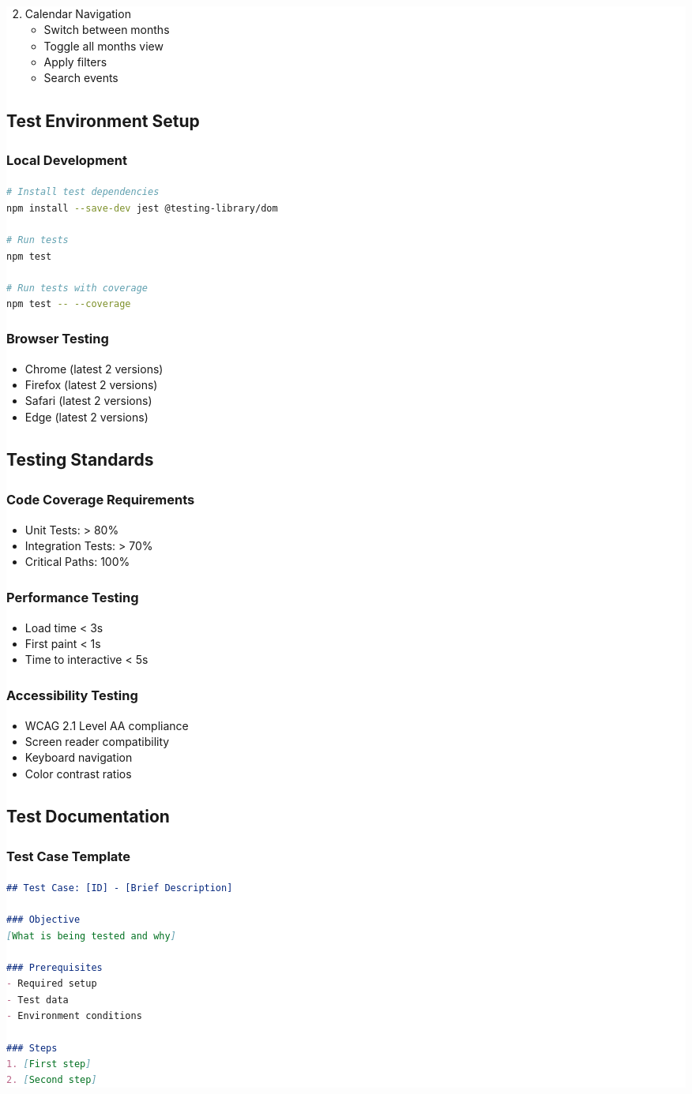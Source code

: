2. Calendar Navigation
   - Switch between months
   - Toggle all months view
   - Apply filters
   - Search events

## Test Environment Setup

### Local Development
```bash
# Install test dependencies
npm install --save-dev jest @testing-library/dom

# Run tests
npm test

# Run tests with coverage
npm test -- --coverage
```

### Browser Testing
- Chrome (latest 2 versions)
- Firefox (latest 2 versions)
- Safari (latest 2 versions)
- Edge (latest 2 versions)

## Testing Standards

### Code Coverage Requirements
- Unit Tests: > 80%
- Integration Tests: > 70%
- Critical Paths: 100%

### Performance Testing
- Load time < 3s
- First paint < 1s
- Time to interactive < 5s

### Accessibility Testing
- WCAG 2.1 Level AA compliance
- Screen reader compatibility
- Keyboard navigation
- Color contrast ratios

## Test Documentation

### Test Case Template
```markdown
## Test Case: [ID] - [Brief Description]

### Objective
[What is being tested and why]

### Prerequisites
- Required setup
- Test data
- Environment conditions

### Steps
1. [First step]
2. [Second step]
```